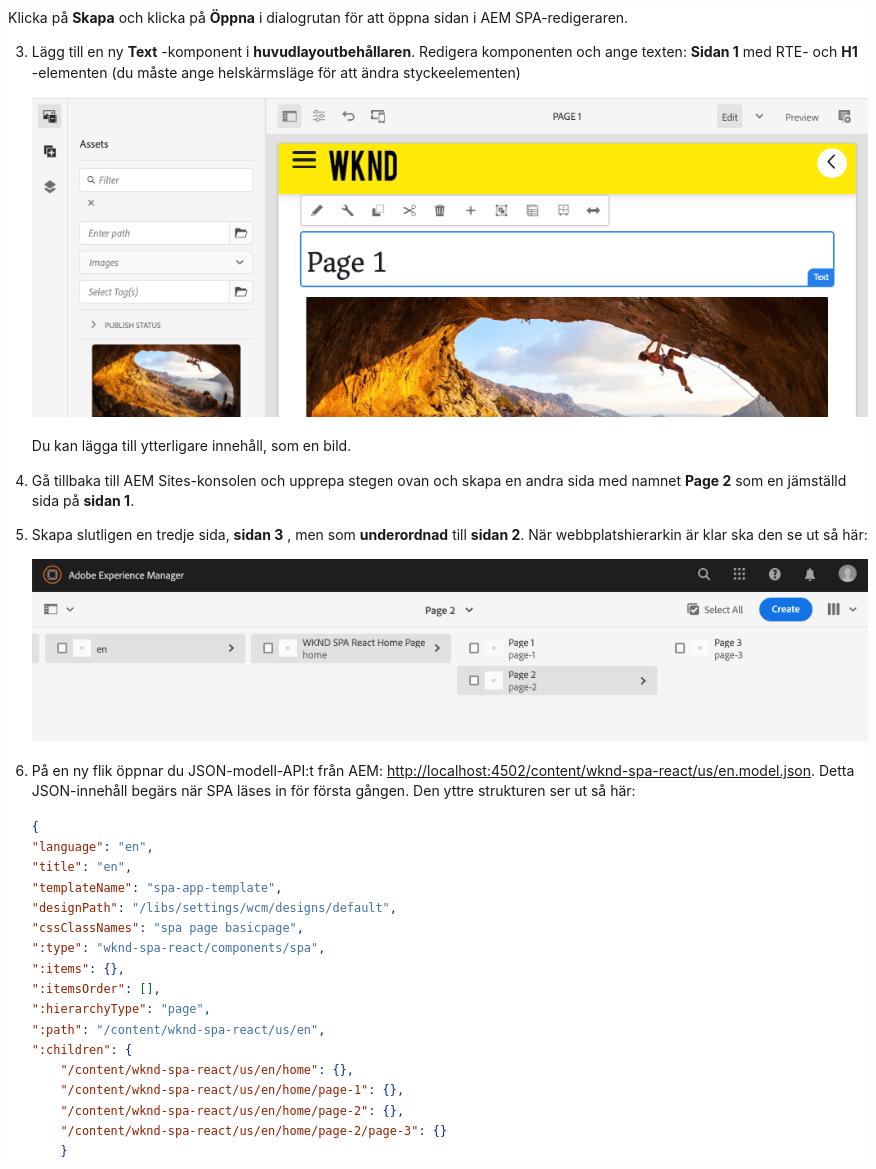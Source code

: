    Klicka på **Skapa** och klicka på **Öppna** i dialogrutan för att öppna sidan i AEM SPA-redigeraren.

3. Lägg till en ny **Text** -komponent i **huvudlayoutbehållaren**. Redigera komponenten och ange texten: **Sidan 1** med RTE- och **H1** -elementen (du måste ange helskärmsläge för att ändra styckeelementen)

   ![Exempel på innehåll, sida 1](assets/navigation-routing/page-1-sample-content.png)

   Du kan lägga till ytterligare innehåll, som en bild.

4. Gå tillbaka till AEM Sites-konsolen och upprepa stegen ovan och skapa en andra sida med namnet **Page 2** som en jämställd sida på **sidan 1**.
5. Skapa slutligen en tredje sida, **sidan 3** , men som **underordnad** till **sidan 2**. När webbplatshierarkin är klar ska den se ut så här:

   ![Exempel på webbplatshierarki](assets/navigation-routing/wknd-spa-sample-site-hierarchy.png)

6. På en ny flik öppnar du JSON-modell-API:t från AEM: [http://localhost:4502/content/wknd-spa-react/us/en.model.json](http://localhost:4502/content/wknd-spa-react/us/en.model.json). Detta JSON-innehåll begärs när SPA läses in för första gången. Den yttre strukturen ser ut så här:

   ```json
   {
   "language": "en",
   "title": "en",
   "templateName": "spa-app-template",
   "designPath": "/libs/settings/wcm/designs/default",
   "cssClassNames": "spa page basicpage",
   ":type": "wknd-spa-react/components/spa",
   ":items": {},
   ":itemsOrder": [],
   ":hierarchyType": "page",
   ":path": "/content/wknd-spa-react/us/en",
   ":children": {
       "/content/wknd-spa-react/us/en/home": {},
       "/content/wknd-spa-react/us/en/home/page-1": {},
       "/content/wknd-spa-react/us/en/home/page-2": {},
       "/content/wknd-spa-react/us/en/home/page-2/page-3": {}
       }
   ```